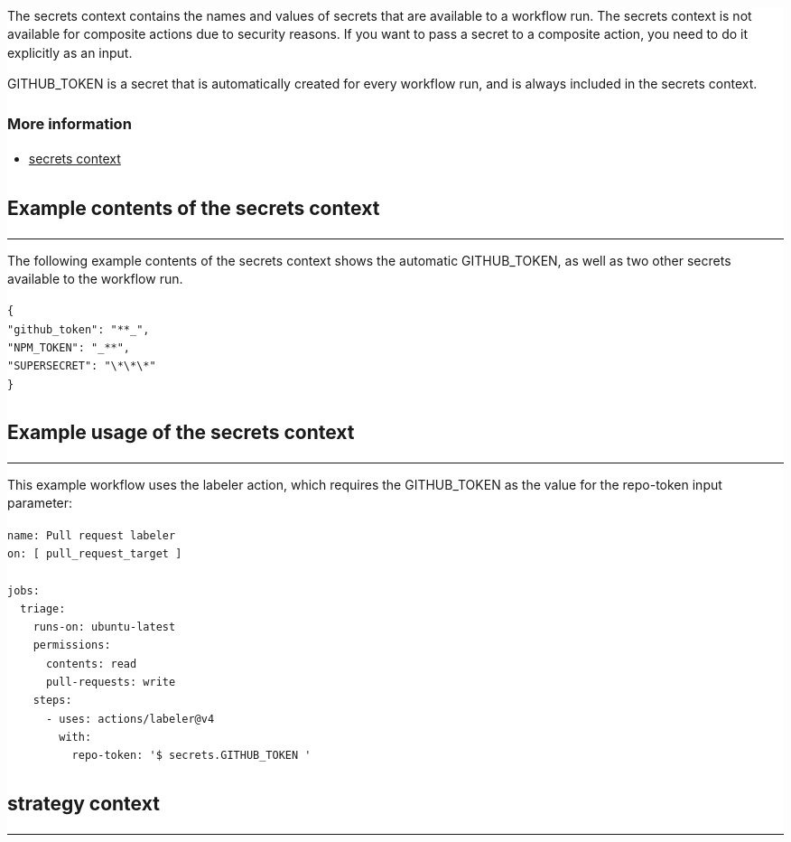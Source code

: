 
The secrets context contains the names and values of secrets that are available to a workflow run. The secrets context is not available for composite actions due to security reasons. If you want to pass a secret to a composite action, you need to do it explicitly as an input.

GITHUB_TOKEN is a secret that is automatically created for every workflow run, and is always included in the secrets context.

### More information

- [secrets context](https://docs.github.com/en/actions/learn-github-actions/contexts#secrets-context)

## Example contents of the secrets context

---

The following example contents of the secrets context shows the automatic GITHUB_TOKEN, as well as two other secrets available to the workflow run.

```
{
"github_token": "**_",
"NPM_TOKEN": "_**",
"SUPERSECRET": "\*\*\*"
}
```

## Example usage of the secrets context

---

This example workflow uses the labeler action, which requires the GITHUB_TOKEN as the value for the repo-token input parameter:

```
name: Pull request labeler
on: [ pull_request_target ]

jobs:
  triage:
    runs-on: ubuntu-latest
    permissions:
      contents: read
      pull-requests: write
    steps:
      - uses: actions/labeler@v4
        with:
          repo-token: '$ secrets.GITHUB_TOKEN '
```

## strategy context

---
